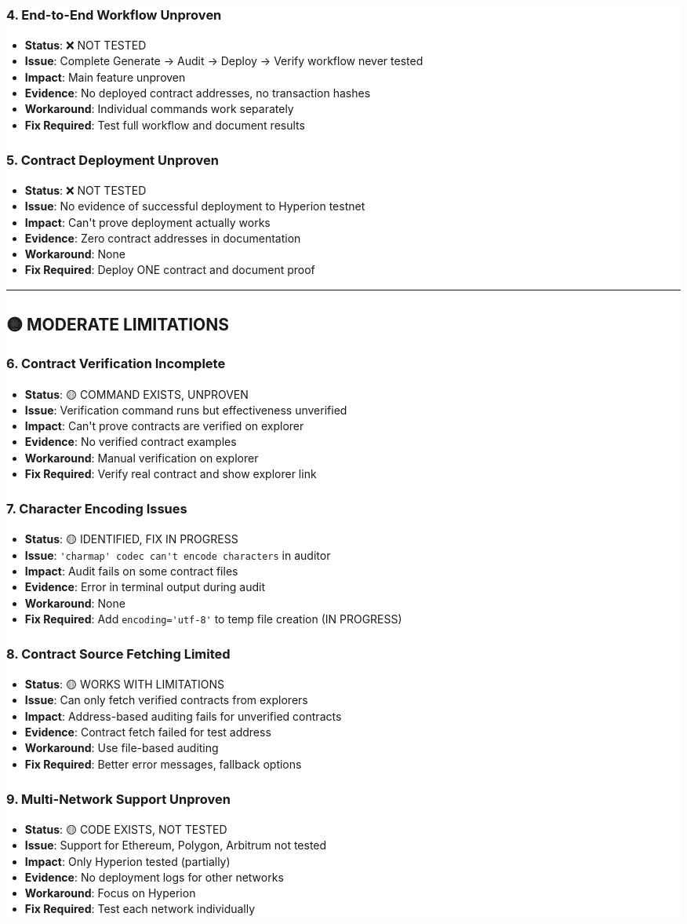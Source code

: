 ### **4. End-to-End Workflow Unproven**
- **Status**: ❌ NOT TESTED
- **Issue**: Complete Generate → Audit → Deploy → Verify workflow never tested
- **Impact**: Main feature unproven
- **Evidence**: No deployed contract addresses, no transaction hashes
- **Workaround**: Individual commands work separately
- **Fix Required**: Test full workflow and document results

### **5. Contract Deployment Unproven**
- **Status**: ❌ NOT TESTED
- **Issue**: No evidence of successful deployment to Hyperion testnet
- **Impact**: Can't prove deployment actually works
- **Evidence**: Zero contract addresses in documentation
- **Workaround**: None
- **Fix Required**: Deploy ONE contract and document proof

---

## 🟡 **MODERATE LIMITATIONS**

### **6. Contract Verification Incomplete**
- **Status**: 🟡 COMMAND EXISTS, UNPROVEN
- **Issue**: Verification command runs but effectiveness unverified
- **Impact**: Can't prove contracts are verified on explorer
- **Evidence**: No verified contract examples
- **Workaround**: Manual verification on explorer
- **Fix Required**: Verify real contract and show explorer link

### **7. Character Encoding Issues**
- **Status**: 🟡 IDENTIFIED, FIX IN PROGRESS
- **Issue**: `'charmap' codec can't encode characters` in auditor
- **Impact**: Audit fails on some contract files
- **Evidence**: Error in terminal output during audit
- **Workaround**: None
- **Fix Required**: Add `encoding='utf-8'` to temp file creation (IN PROGRESS)

### **8. Contract Source Fetching Limited**
- **Status**: 🟡 WORKS WITH LIMITATIONS
- **Issue**: Can only fetch verified contracts from explorers
- **Impact**: Address-based auditing fails for unverified contracts
- **Evidence**: Contract fetch failed for test address
- **Workaround**: Use file-based auditing
- **Fix Required**: Better error messages, fallback options

### **9. Multi-Network Support Unproven**
- **Status**: 🟡 CODE EXISTS, NOT TESTED
- **Issue**: Support for Ethereum, Polygon, Arbitrum not tested
- **Impact**: Only Hyperion tested (partially)
- **Evidence**: No deployment logs for other networks
- **Workaround**: Focus on Hyperion
- **Fix Required**: Test each network individually
